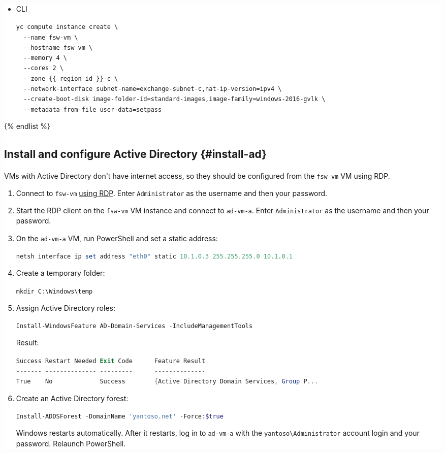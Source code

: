 - CLI

   ```
   yc compute instance create \
     --name fsw-vm \
     --hostname fsw-vm \
     --memory 4 \
     --cores 2 \
     --zone {{ region-id }}-c \
     --network-interface subnet-name=exchange-subnet-c,nat-ip-version=ipv4 \
     --create-boot-disk image-folder-id=standard-images,image-family=windows-2016-gvlk \
     --metadata-from-file user-data=setpass
   ```

{% endlist %}

## Install and configure Active Directory {#install-ad}

VMs with Active Directory don't have internet access, so they should be configured from the `fsw-vm` VM using RDP.

1. Connect to `fsw-vm` [using RDP](../compute/operations/vm-connect/rdp.md). Enter `Administrator` as the username and then your password.
1. Start the RDP client on the `fsw-vm` VM instance and connect to `ad-vm-a`. Enter `Administrator` as the username and then your password.
1. On the `ad-vm-a` VM, run PowerShell and set a static address:

   ```powershell
   netsh interface ip set address "eth0" static 10.1.0.3 255.255.255.0 10.1.0.1
   ```

1. Create a temporary folder:

   ```powershell
   mkdir C:\Windows\temp
   ```

1. Assign Active Directory roles:

   ```powershell
   Install-WindowsFeature AD-Domain-Services -IncludeManagementTools
   ```

   Result:

   ```powershell
   Success Restart Needed Exit Code      Feature Result
   ------- -------------- ---------      --------------
   True    No             Success        {Active Directory Domain Services, Group P...
   ```

1. Create an Active Directory forest:

   ```powershell
   Install-ADDSForest -DomainName 'yantoso.net' -Force:$true
   ```

   Windows restarts automatically. After it restarts, log in to `ad-vm-a` with the `yantoso\Administrator` account login and your password. Relaunch PowerShell.
